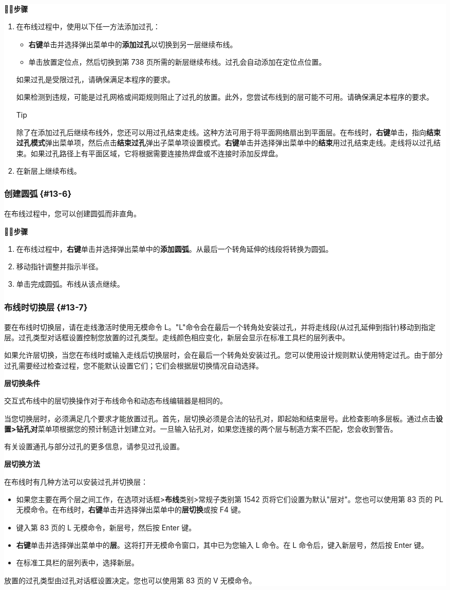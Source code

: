 🏃‍♂️‍**步骤**

1. 在布线过程中，使用以下任一方法添加过孔：

   - **右键**单击并选择弹出菜单中的**添加过孔**以切换到另一层继续布线。

   - 单击放置定位点，然后切换到第 738 页所需的新层继续布线。过孔会自动添加在定位点位置。
   
   如果过孔是受限过孔，请确保满足本程序的要求。
   
   如果检测到违规，可能是过孔网格或间距规则阻止了过孔的放置。此外，您尝试布线到的层可能不可用。请确保满足本程序的要求。
   
   > [!tip]    
   除了在添加过孔后继续布线外，您还可以用过孔结束走线。这种方法可用于将平面网络扇出到平面层。在布线时，**右键**单击，指向**结束过孔模式**弹出菜单项，然后点击**结束过孔**弹出子菜单项设置模式。**右键**单击并选择弹出菜单中的**结束**用过孔结束走线。走线将以过孔结束。如果过孔路径上有平面区域，它将根据需要连接热焊盘或不连接时添加反焊盘。
   
2. 在新层上继续布线。


### 创建圆弧 \{#13-6}

在布线过程中，您可以创建圆弧而非直角。

🏃‍♂️‍**步骤**

1. 在布线过程中，**右键**单击并选择弹出菜单中的**添加圆弧**。从最后一个转角延伸的线段将转换为圆弧。

2. 移动指针调整并指示半径。

3. 单击完成圆弧。布线从该点继续。


### 布线时切换层 \{#13-7}

要在布线时切换层，请在走线激活时使用无模命令 L。"L"命令会在最后一个转角处安装过孔，并将走线段(从过孔延伸到指针)移动到指定层。过孔类型对话框设置控制您放置的过孔类型。走线颜色相应变化，新层会显示在标准工具栏的层列表中。

如果允许层切换，当您在布线时或输入走线后切换层时，会在最后一个转角处安装过孔。您可以使用设计规则默认使用特定过孔。由于部分过孔需要经过检查过程，您不能默认设置它们；它们会根据层切换情况自动选择。

**层切换条件**

交互式布线中的层切换操作对于布线命令和动态布线编辑器是相同的。

当您切换层时，必须满足几个要求才能放置过孔。首先，层切换必须是合法的钻孔对，即起始和结束层号。此检查影响多层板。通过点击**设置>钻孔对**菜单项根据您的预计制造计划建立对。一旦输入钻孔对，如果您连接的两个层与制造方案不匹配，您会收到警告。

有关设置通孔与部分过孔的更多信息，请参见过孔设置。

**层切换方法**

在布线时有几种方法可以安装过孔并切换层：

- 如果您主要在两个层之间工作，在选项对话框>**布线**类别>常规子类别第 1542 页将它们设置为默认"层对"。您也可以使用第 83 页的 PL 无模命令。在布线时，**右键**单击并选择弹出菜单中的**层切换**或按 F4 键。

- 键入第 83 页的 L 无模命令，新层号，然后按 Enter 键。

- **右键**单击并选择弹出菜单中的**层**。这将打开无模命令窗口，其中已为您输入 L 命令。在 L 命令后，键入新层号，然后按 Enter 键。

- 在标准工具栏的层列表中，选择新层。

放置的过孔类型由过孔对话框设置决定。您也可以使用第 83 页的 V 无模命令。
